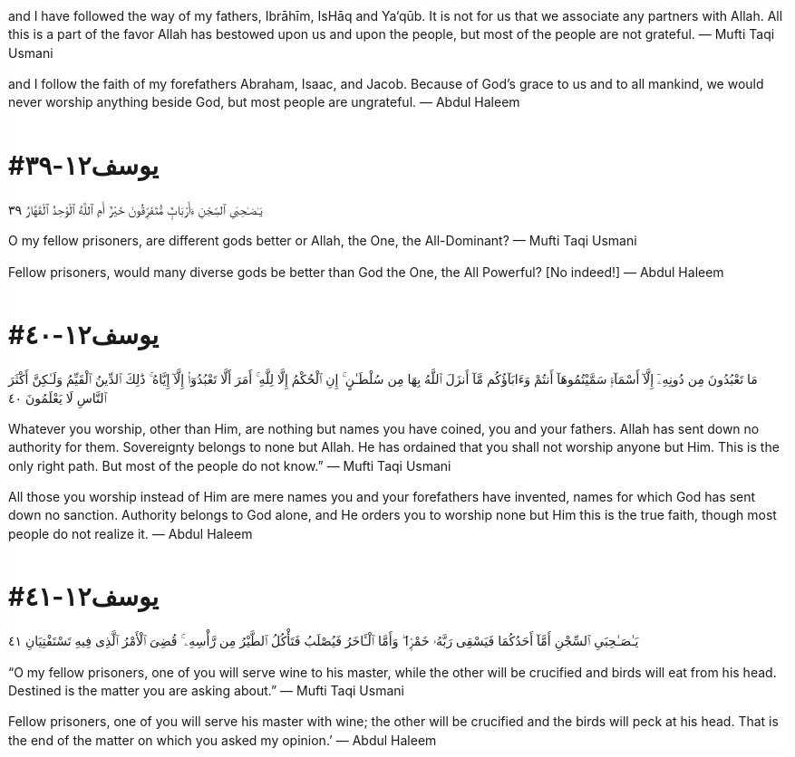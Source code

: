 and I have followed the way of my fathers, Ibrāhīm, IsHāq and Ya‘qūb. It is not for us that we associate any partners with Allah. All this is a part of the favor Allah has bestowed upon us and upon the people, but most of the people are not grateful.
— Mufti Taqi Usmani


and I follow the faith of my forefathers Abraham, Isaac, and Jacob. Because of God’s grace to us and to all mankind, we would never worship anything beside God, but most people are ungrateful.
— Abdul Haleem



# #يوسف١٢-٣٩
يَـٰصَـٰحِبَىِ ٱلسِّجْنِ ءَأَرْبَابٌۭ مُّتَفَرِّقُونَ خَيْرٌ أَمِ ٱللَّهُ ٱلْوَٰحِدُ ٱلْقَهَّارُ ٣٩

O my fellow prisoners, are different gods better or Allah, the One, the All-Dominant?
— Mufti Taqi Usmani


Fellow prisoners, would many diverse gods be better than God the One, the All Powerful? [No indeed!]
— Abdul Haleem



# #يوسف١٢-٤٠
مَا تَعْبُدُونَ مِن دُونِهِۦٓ إِلَّآ أَسْمَآءًۭ سَمَّيْتُمُوهَآ أَنتُمْ وَءَابَآؤُكُم مَّآ أَنزَلَ ٱللَّهُ بِهَا مِن سُلْطَـٰنٍ ۚ إِنِ ٱلْحُكْمُ إِلَّا لِلَّهِ ۚ أَمَرَ أَلَّا تَعْبُدُوٓا۟ إِلَّآ إِيَّاهُ ۚ ذَٰلِكَ ٱلدِّينُ ٱلْقَيِّمُ وَلَـٰكِنَّ أَكْثَرَ ٱلنَّاسِ لَا يَعْلَمُونَ ٤٠

Whatever you worship, other than Him, are nothing but names you have coined, you and your fathers. Allah has sent down no authority for them. Sovereignty belongs to none but Allah. He has ordained that you shall not worship anyone but Him. This is the only right path. But most of the people do not know.”
— Mufti Taqi Usmani


All those you worship instead of Him are mere names you and your forefathers have invented, names for which God has sent down no sanction. Authority belongs to God alone, and He orders you to worship none but Him this is the true faith, though most people do not realize it.
— Abdul Haleem



# #يوسف١٢-٤١
يَـٰصَـٰحِبَىِ ٱلسِّجْنِ أَمَّآ أَحَدُكُمَا فَيَسْقِى رَبَّهُۥ خَمْرًۭا ۖ وَأَمَّا ٱلْـَٔاخَرُ فَيُصْلَبُ فَتَأْكُلُ ٱلطَّيْرُ مِن رَّأْسِهِۦ ۚ قُضِىَ ٱلْأَمْرُ ٱلَّذِى فِيهِ تَسْتَفْتِيَانِ ٤١

“O my fellow prisoners, one of you will serve wine to his master, while the other will be crucified and birds will eat from his head. Destined is the matter you are asking about.”
— Mufti Taqi Usmani


Fellow prisoners, one of you will serve his master with wine; the other will be crucified and the birds will peck at his head. That is the end of the matter on which you asked my opinion.’
— Abdul Haleem
